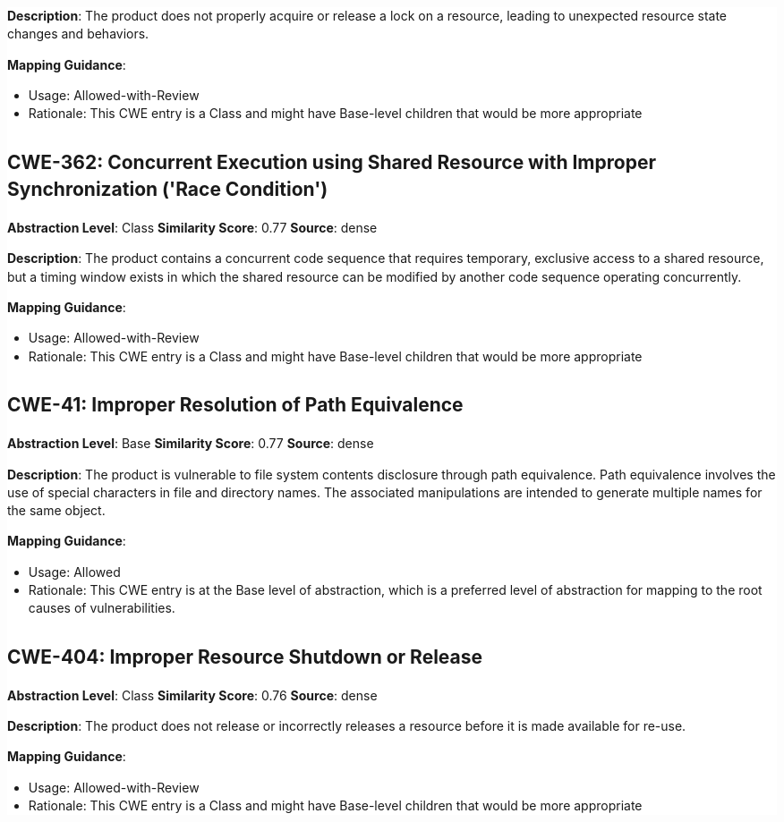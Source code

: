**Description**:
The product does not properly acquire or release a lock on a resource, leading to unexpected resource state changes and behaviors.

**Mapping Guidance**:
- Usage: Allowed-with-Review
- Rationale: This CWE entry is a Class and might have Base-level children that would be more appropriate

## CWE-362: Concurrent Execution using Shared Resource with Improper Synchronization ('Race Condition')
**Abstraction Level**: Class
**Similarity Score**: 0.77
**Source**: dense

**Description**:
The product contains a concurrent code sequence that requires temporary, exclusive access to a shared resource, but a timing window exists in which the shared resource can be modified by another code sequence operating concurrently.

**Mapping Guidance**:
- Usage: Allowed-with-Review
- Rationale: This CWE entry is a Class and might have Base-level children that would be more appropriate

## CWE-41: Improper Resolution of Path Equivalence
**Abstraction Level**: Base
**Similarity Score**: 0.77
**Source**: dense

**Description**:
The product is vulnerable to file system contents disclosure through path equivalence. Path equivalence involves the use of special characters in file and directory names. The associated manipulations are intended to generate multiple names for the same object.

**Mapping Guidance**:
- Usage: Allowed
- Rationale: This CWE entry is at the Base level of abstraction, which is a preferred level of abstraction for mapping to the root causes of vulnerabilities.

## CWE-404: Improper Resource Shutdown or Release
**Abstraction Level**: Class
**Similarity Score**: 0.76
**Source**: dense

**Description**:
The product does not release or incorrectly releases a resource before it is made available for re-use.

**Mapping Guidance**:
- Usage: Allowed-with-Review
- Rationale: This CWE entry is a Class and might have Base-level children that would be more appropriate
